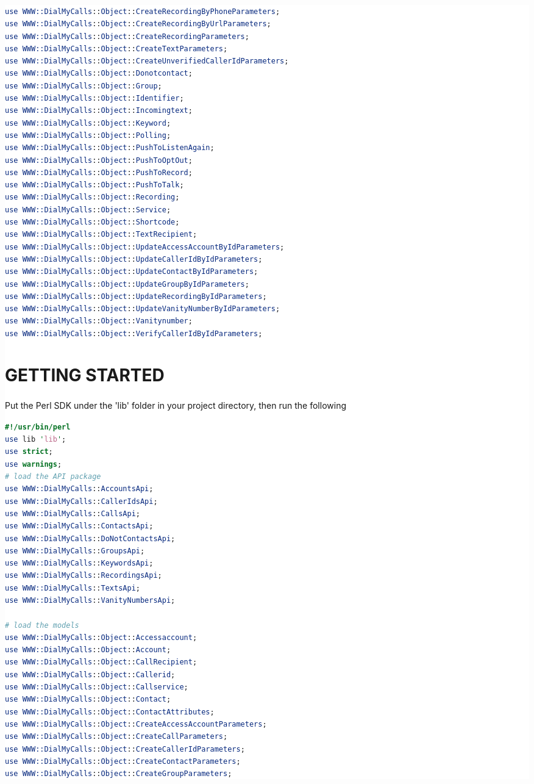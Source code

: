 ```perl
use WWW::DialMyCalls::Object::CreateRecordingByPhoneParameters;
use WWW::DialMyCalls::Object::CreateRecordingByUrlParameters;
use WWW::DialMyCalls::Object::CreateRecordingParameters;
use WWW::DialMyCalls::Object::CreateTextParameters;
use WWW::DialMyCalls::Object::CreateUnverifiedCallerIdParameters;
use WWW::DialMyCalls::Object::Donotcontact;
use WWW::DialMyCalls::Object::Group;
use WWW::DialMyCalls::Object::Identifier;
use WWW::DialMyCalls::Object::Incomingtext;
use WWW::DialMyCalls::Object::Keyword;
use WWW::DialMyCalls::Object::Polling;
use WWW::DialMyCalls::Object::PushToListenAgain;
use WWW::DialMyCalls::Object::PushToOptOut;
use WWW::DialMyCalls::Object::PushToRecord;
use WWW::DialMyCalls::Object::PushToTalk;
use WWW::DialMyCalls::Object::Recording;
use WWW::DialMyCalls::Object::Service;
use WWW::DialMyCalls::Object::Shortcode;
use WWW::DialMyCalls::Object::TextRecipient;
use WWW::DialMyCalls::Object::UpdateAccessAccountByIdParameters;
use WWW::DialMyCalls::Object::UpdateCallerIdByIdParameters;
use WWW::DialMyCalls::Object::UpdateContactByIdParameters;
use WWW::DialMyCalls::Object::UpdateGroupByIdParameters;
use WWW::DialMyCalls::Object::UpdateRecordingByIdParameters;
use WWW::DialMyCalls::Object::UpdateVanityNumberByIdParameters;
use WWW::DialMyCalls::Object::Vanitynumber;
use WWW::DialMyCalls::Object::VerifyCallerIdByIdParameters;

````

# GETTING STARTED
Put the Perl SDK under the 'lib' folder in your project directory, then run the following
```perl
#!/usr/bin/perl
use lib 'lib';
use strict;
use warnings;
# load the API package
use WWW::DialMyCalls::AccountsApi;
use WWW::DialMyCalls::CallerIdsApi;
use WWW::DialMyCalls::CallsApi;
use WWW::DialMyCalls::ContactsApi;
use WWW::DialMyCalls::DoNotContactsApi;
use WWW::DialMyCalls::GroupsApi;
use WWW::DialMyCalls::KeywordsApi;
use WWW::DialMyCalls::RecordingsApi;
use WWW::DialMyCalls::TextsApi;
use WWW::DialMyCalls::VanityNumbersApi;

# load the models
use WWW::DialMyCalls::Object::Accessaccount;
use WWW::DialMyCalls::Object::Account;
use WWW::DialMyCalls::Object::CallRecipient;
use WWW::DialMyCalls::Object::Callerid;
use WWW::DialMyCalls::Object::Callservice;
use WWW::DialMyCalls::Object::Contact;
use WWW::DialMyCalls::Object::ContactAttributes;
use WWW::DialMyCalls::Object::CreateAccessAccountParameters;
use WWW::DialMyCalls::Object::CreateCallParameters;
use WWW::DialMyCalls::Object::CreateCallerIdParameters;
use WWW::DialMyCalls::Object::CreateContactParameters;
use WWW::DialMyCalls::Object::CreateGroupParameters;
```